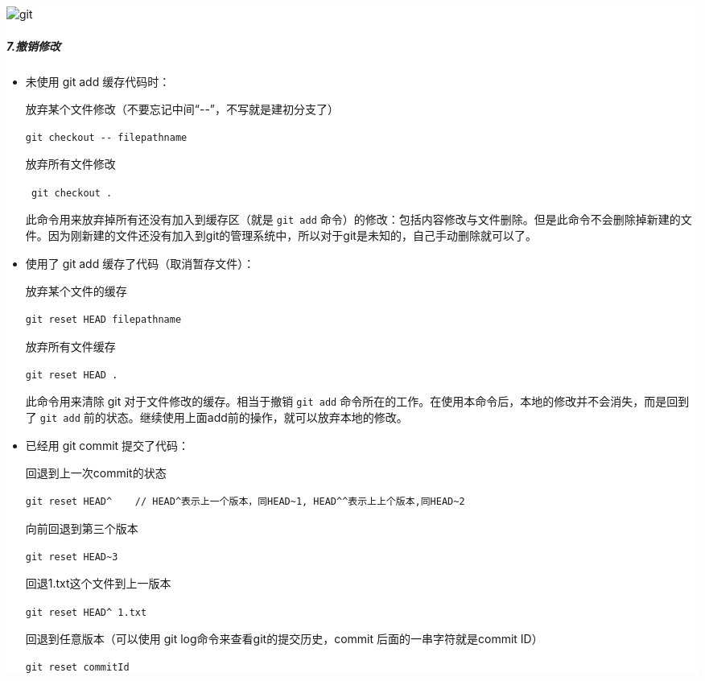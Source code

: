 ![git](https://picture-bucket-1306212000.cos.ap-nanjing.myqcloud.com/markdown/git.jpg)

##### 7.撤销修改

- 未使用 git add 缓存代码时：

  放弃某个文件修改（不要忘记中间“--”，不写就是建初分支了）

  ~~~
  git checkout -- filepathname
  ~~~

  放弃所有文件修改

  ~~~
   git checkout . 
  ~~~

  此命令用来放弃掉所有还没有加入到缓存区（就是 `git add` 命令）的修改：包括内容修改与文件删除。但是此命令不会删除掉新建的文件。因为刚新建的文件还没有加入到git的管理系统中，所以对于git是未知的，自己手动删除就可以了。

- 使用了 git add 缓存了代码（取消暂存文件）：

  放弃某个文件的缓存

  ~~~
  git reset HEAD filepathname
  ~~~

  放弃所有文件缓存

  ~~~
  git reset HEAD .
  ~~~

  此命令用来清除 git 对于文件修改的缓存。相当于撤销 `git add` 命令所在的工作。在使用本命令后，本地的修改并不会消失，而是回到了 `git add` 前的状态。继续使用上面add前的操作，就可以放弃本地的修改。

- 已经用 git commit 提交了代码：

  回退到上一次commit的状态

  ~~~
  git reset HEAD^    // HEAD^表示上一个版本，同HEAD~1, HEAD^^表示上上个版本,同HEAD~2
  ~~~

  向前回退到第三个版本

  ~~~
  git reset HEAD~3 
  ~~~
  
  回退1.txt这个文件到上一版本
  
  ~~~
  git reset HEAD^ 1.txt
  ~~~
  
  回退到任意版本（可以使用 git log命令来查看git的提交历史，commit 后面的一串字符就是commit ID）
  
  ~~~
  git reset commitId
  ~~~
  
